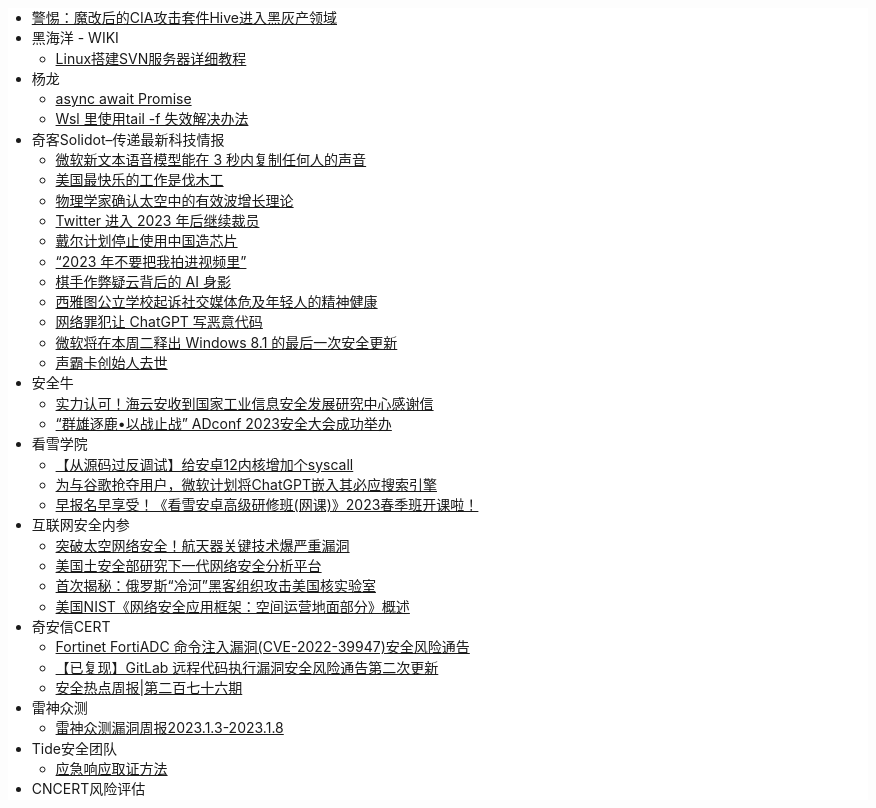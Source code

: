   - [警惕：魔改后的CIA攻击套件Hive进入黑灰产领域](https://blog.netlab.360.com/warning-hive-variant-xdr33-is-coming_cn/)
- 黑海洋 - WIKI
  - [Linux搭建SVN服务器详细教程](https://blog.upx8.com/3169)
- 杨龙
  - [async await Promise](https://www.yanglong.pro/async-await-promise/)
  - [Wsl 里使用tail -f 失效解决办法](https://www.yanglong.pro/wsl-%e9%87%8c%e4%bd%bf%e7%94%a8tail-f-%e5%a4%b1%e6%95%88%e8%a7%a3%e5%86%b3%e5%8a%9e%e6%b3%95/)
- 奇客Solidot–传递最新科技情报
  - [微软新文本语音模型能在 3 秒内复制任何人的声音](https://www.solidot.org/story?sid=73846)
  - [美国最快乐的工作是伐木工](https://www.solidot.org/story?sid=73845)
  - [物理学家确认太空中的有效波增长理论](https://www.solidot.org/story?sid=73844)
  - [Twitter 进入 2023 年后继续裁员](https://www.solidot.org/story?sid=73843)
  - [戴尔计划停止使用中国造芯片](https://www.solidot.org/story?sid=73842)
  - [“2023 年不要把我拍进视频里”](https://www.solidot.org/story?sid=73841)
  - [棋手作弊疑云背后的 AI 身影](https://www.solidot.org/story?sid=73840)
  - [西雅图公立学校起诉社交媒体危及年轻人的精神健康](https://www.solidot.org/story?sid=73839)
  - [网络罪犯让 ChatGPT 写恶意代码](https://www.solidot.org/story?sid=73838)
  - [微软将在本周二释出 Windows 8.1 的最后一次安全更新](https://www.solidot.org/story?sid=73837)
  - [声霸卡创始人去世](https://www.solidot.org/story?sid=73836)
- 安全牛
  - [实力认可！海云安收到国家工业信息安全发展研究中心感谢信](https://www.aqniu.com/vendor/92978.html)
  - [“群雄逐鹿•以战止战” ADconf 2023安全大会成功举办](https://www.aqniu.com/vendor/92963.html)
- 看雪学院
  - [【从源码过反调试】给安卓12内核增加个syscall](https://mp.weixin.qq.com/s?__biz=MjM5NTc2MDYxMw==&mid=2458491892&idx=1&sn=a72b0d9b06409b703be53baf754d27c5&chksm=b18eab7e86f9226884cecbe26d4973b3b23ae48b4faee4f1f9b6a7c1ca789ecad5463f31f938&scene=58&subscene=0#rd)
  - [为与谷歌抢夺用户，微软计划将ChatGPT嵌入其必应搜索引擎](https://mp.weixin.qq.com/s?__biz=MjM5NTc2MDYxMw==&mid=2458491892&idx=2&sn=e915d202411a4a8379c44d45ab90990b&chksm=b18eab7e86f92268fa06ef9646beb933024a4aabbe6a3ddacf199158c00e3709cba109558083&scene=58&subscene=0#rd)
  - [早报名早享受！《看雪安卓高级研修班(网课)》2023春季班开课啦！](https://mp.weixin.qq.com/s?__biz=MjM5NTc2MDYxMw==&mid=2458491892&idx=3&sn=adc40186038f6f3854e10ebf90798e67&chksm=b18eab7e86f9226837a734ba5ab1f9a4971226831589fa4d560c5cc5eee29962f71a36adf1ac&scene=58&subscene=0#rd)
- 互联网安全内参
  - [突破太空网络安全！航天器关键技术爆严重漏洞](https://mp.weixin.qq.com/s?__biz=MzI4NDY2MDMwMw==&mid=2247507495&idx=1&sn=47e4462318ce8a6f10b370663b17f772&chksm=ebfa9907dc8d101122c7fc7c7964bb868cb70f039ad8a44e89e060a7039e7e66fcc6e5f51c85&scene=58&subscene=0#rd)
  - [美国土安全部研究下一代网络安全分析平台](https://mp.weixin.qq.com/s?__biz=MzI4NDY2MDMwMw==&mid=2247507495&idx=2&sn=63643aea56986ec0da843fc67155b827&chksm=ebfa9907dc8d10113c57f7c96a912f353bfe55688aba4035c6054fbaa11b7467580c5e1ac02a&scene=58&subscene=0#rd)
  - [首次揭秘：俄罗斯“冷河”黑客组织攻击美国核实验室](https://mp.weixin.qq.com/s?__biz=MzI4NDY2MDMwMw==&mid=2247507495&idx=3&sn=7e54e6c75acf5ac107487b22fd32345c&chksm=ebfa9907dc8d10112d04ca27e5eefd6b3bba9c09b0ef71cdcda0997be11fe5ee3e88a4f030f8&scene=58&subscene=0#rd)
  - [美国NIST《网络安全应用框架：空间运营地面部分》概述](https://mp.weixin.qq.com/s?__biz=MzI4NDY2MDMwMw==&mid=2247507495&idx=4&sn=3e7c8fa813680ef00f1987d8d28832a1&chksm=ebfa9907dc8d1011904c6ce7390392a5cca33b0bc29d356785f5b2073560473706c744b7e636&scene=58&subscene=0#rd)
- 奇安信CERT
  - [Fortinet FortiADC 命令注入漏洞(CVE-2022-39947)安全风险通告](https://mp.weixin.qq.com/s?__biz=MzU5NDgxODU1MQ==&mid=2247497301&idx=1&sn=5a3254374e3be80cedbce988f57d58e3&chksm=fe79d2cdc90e5bdb098a310de0957ef6282331cb166e6bf71f8e5964257c766739e6ef102e46&scene=58&subscene=0#rd)
  - [【已复现】GitLab 远程代码执行漏洞安全风险通告第二次更新](https://mp.weixin.qq.com/s?__biz=MzU5NDgxODU1MQ==&mid=2247497301&idx=2&sn=b6e6e17cabcd53962b115f1120005bf4&chksm=fe79d2cdc90e5bdb639eb6d373369c202a7e96782a4d995033744406d6369fe079aaa37d1a21&scene=58&subscene=0#rd)
  - [安全热点周报|第二百七十六期](https://mp.weixin.qq.com/s?__biz=MzU5NDgxODU1MQ==&mid=2247497301&idx=3&sn=3dad6956b79072856d3725b8c45d272c&chksm=fe79d2cdc90e5bdbda7a36ff26fd89388127cd6e9d5831d8043a1a772310af5d8fc0a4726e83&scene=58&subscene=0#rd)
- 雷神众测
  - [雷神众测漏洞周报2023.1.3-2023.1.8](https://mp.weixin.qq.com/s?__biz=MzI0NzEwOTM0MA==&mid=2652501303&idx=1&sn=a3e39072840cc04692ce8c0a513dcd76&chksm=f2585684c52fdf9275620cc2eff570bb627f998eb64c09084e59124d2dd854680eb0ed4d3b60&scene=58&subscene=0#rd)
- Tide安全团队
  - [应急响应取证方法](https://mp.weixin.qq.com/s?__biz=Mzg2NTA4OTI5NA==&mid=2247506123&idx=1&sn=8426c7cb82387c3ba40a7463adc28182&chksm=ce5dfaaaf92a73bcde96a47c026f1d2d04ad287bbe1a216b2341ededc9b42fa76b4e5667e502&scene=58&subscene=0#rd)
- CNCERT风险评估